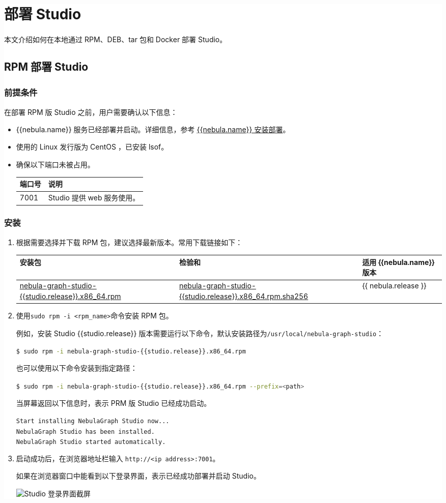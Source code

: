 # 部署 Studio

本文介绍如何在本地通过 RPM、DEB、tar 包和 Docker 部署 Studio。

## RPM 部署 Studio

### 前提条件

在部署 RPM 版 Studio 之前，用户需要确认以下信息：

-  {{nebula.name}} 服务已经部署并启动。详细信息，参考 [{{nebula.name}} 安装部署](../../4.deployment-and-installation/1.resource-preparations.md "点击前往 {{nebula.name}} 安装部署")。

- 使用的 Linux 发行版为 CentOS ，已安装 lsof。

- 确保以下端口未被占用。
  
  | 端口号 | 说明 |
  | ---- | ---- |
  | 7001 | Studio 提供 web 服务使用。 |

### 安装

1. 根据需要选择并下载 RPM 包，建议选择最新版本。常用下载链接如下：

   | 安装包 | 检验和 | 适用 {{nebula.name}} 版本 |
   | ----- | ----- | ----- |
   | [nebula-graph-studio-{{studio.release}}.x86_64.rpm](https://oss-cdn.nebula-graph.com.cn/nebula-graph-studio/{{studio.release}}/nebula-graph-studio-{{studio.release}}.x86_64.rpm) |  [nebula-graph-studio-{{studio.release}}.x86_64.rpm.sha256](https://oss-cdn.nebula-graph.com.cn/nebula-graph-studio/{{studio.release}}/nebula-graph-studio-{{studio.release}}.x86_64.rpm.sha256) | {{ nebula.release }} |

2. 使用`sudo rpm -i <rpm_name>`命令安装 RPM 包。

   例如，安装 Studio {{studio.release}} 版本需要运行以下命令，默认安装路径为`/usr/local/nebula-graph-studio`：

   ```bash
   $ sudo rpm -i nebula-graph-studio-{{studio.release}}.x86_64.rpm
   ```
   也可以使用以下命令安装到指定路径：
   ```bash
   $ sudo rpm -i nebula-graph-studio-{{studio.release}}.x86_64.rpm --prefix=<path> 
   ```

   当屏幕返回以下信息时，表示 PRM 版 Studio 已经成功启动。

   ```bash
   Start installing NebulaGraph Studio now...
   NebulaGraph Studio has been installed.
   NebulaGraph Studio started automatically.
   ```

3. 启动成功后，在浏览器地址栏输入 `http://<ip address>:7001`。
   
   如果在浏览器窗口中能看到以下登录界面，表示已经成功部署并启动 Studio。

   <img src="https://docs-cdn.nebula-graph.com.cn/figures/std_login_230912_cn.png" width="1200" alt="Studio 登录界面截屏">
